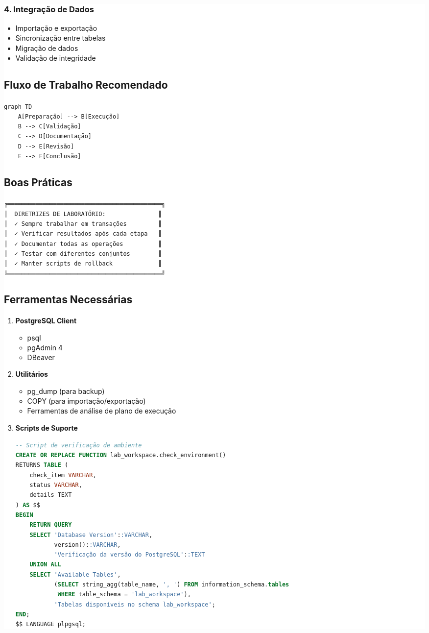 ### 4. Integração de Dados
- Importação e exportação
- Sincronização entre tabelas
- Migração de dados
- Validação de integridade

## Fluxo de Trabalho Recomendado

```mermaid
graph TD
    A[Preparação] --> B[Execução]
    B --> C[Validação]
    C --> D[Documentação]
    D --> E[Revisão]
    E --> F[Conclusão]
```

## Boas Práticas

```ascii
╔════════════════════════════════════════════╗
║  DIRETRIZES DE LABORATÓRIO:               ║
║  ✓ Sempre trabalhar em transações         ║
║  ✓ Verificar resultados após cada etapa   ║
║  ✓ Documentar todas as operações          ║
║  ✓ Testar com diferentes conjuntos        ║
║  ✓ Manter scripts de rollback             ║
╚════════════════════════════════════════════╝
```

## Ferramentas Necessárias

1. **PostgreSQL Client**
   - psql
   - pgAdmin 4
   - DBeaver

2. **Utilitários**
   - pg_dump (para backup)
   - COPY (para importação/exportação)
   - Ferramentas de análise de plano de execução

3. **Scripts de Suporte**
   ```sql
   -- Script de verificação de ambiente
   CREATE OR REPLACE FUNCTION lab_workspace.check_environment()
   RETURNS TABLE (
       check_item VARCHAR,
       status VARCHAR,
       details TEXT
   ) AS $$
   BEGIN
       RETURN QUERY
       SELECT 'Database Version'::VARCHAR,
              version()::VARCHAR,
              'Verificação da versão do PostgreSQL'::TEXT
       UNION ALL
       SELECT 'Available Tables',
              (SELECT string_agg(table_name, ', ') FROM information_schema.tables 
               WHERE table_schema = 'lab_workspace'),
              'Tabelas disponíveis no schema lab_workspace';
   END;
   $$ LANGUAGE plpgsql;
   ```
